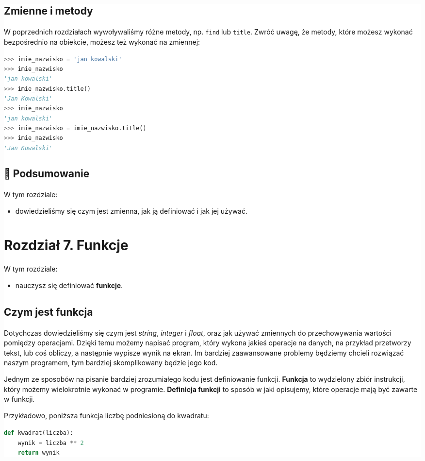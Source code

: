 ## Zmienne i metody

W poprzednich rozdziałach wywoływaliśmy różne metody, np. `find` lub
`title`.  Zwróć uwagę, że metody, które możesz wykonać bezpośrednio
na obiekcie, możesz też wykonać na zmiennej:

```python
>>> imie_nazwisko = 'jan kowalski'
>>> imie_nazwisko
'jan kowalski'
>>> imie_nazwisko.title()
'Jan Kowalski'
>>> imie_nazwisko
'jan kowalski'
>>> imie_nazwisko = imie_nazwisko.title()
>>> imie_nazwisko
'Jan Kowalski'
```


## :pushpin: Podsumowanie

W tym rozdziale:

* dowiedzieliśmy się czym jest zmienna, jak ją definiować i jak jej używać.

# Rozdział 7. Funkcje

W tym rozdziale:

* nauczysz się definiować **funkcje**.


## Czym jest funkcja

Dotychczas dowiedzieliśmy się czym jest *string*, *integer* i *float*, oraz
jak używać zmiennych do przechowywania wartości pomiędzy operacjami.
Dzięki temu możemy napisać program, który wykona jakieś operacje na danych,
na przykład przetworzy tekst, lub coś obliczy, a następnie wypisze wynik
na ekran.  Im bardziej zaawansowane problemy będziemy chcieli rozwiązać
naszym programem, tym bardziej skomplikowany będzie jego kod.

Jednym ze sposobów na pisanie bardziej zrozumiałego kodu jest definiowanie
funkcji.  **Funkcja** to wydzielony zbiór instrukcji, który możemy
wielokrotnie wykonać w programie.  **Definicja funkcji** to sposób w jaki
opisujemy, które operacje mają być zawarte w funkcji.

Przykładowo, poniższa funkcja liczbę podniesioną do kwadratu:

```python
def kwadrat(liczba):
    wynik = liczba ** 2
    return wynik
```
